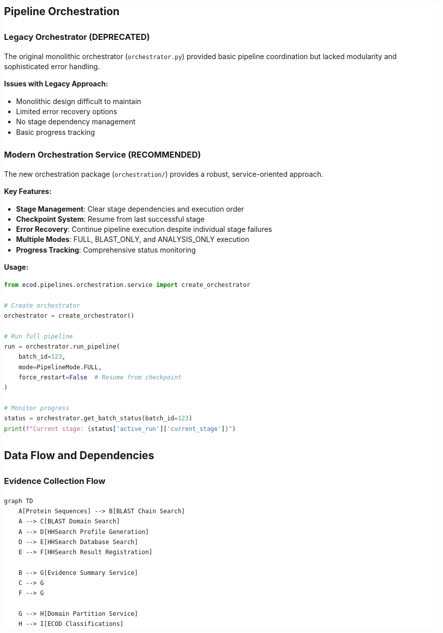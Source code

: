 ## Pipeline Orchestration

### Legacy Orchestrator (DEPRECATED)

The original monolithic orchestrator (`orchestrator.py`) provided basic pipeline coordination but lacked modularity and sophisticated error handling.

**Issues with Legacy Approach:**
- Monolithic design difficult to maintain
- Limited error recovery options
- No stage dependency management
- Basic progress tracking

### Modern Orchestration Service (RECOMMENDED)

The new orchestration package (`orchestration/`) provides a robust, service-oriented approach.

**Key Features:**
- **Stage Management**: Clear stage dependencies and execution order
- **Checkpoint System**: Resume from last successful stage
- **Error Recovery**: Continue pipeline execution despite individual stage failures
- **Multiple Modes**: FULL, BLAST_ONLY, and ANALYSIS_ONLY execution
- **Progress Tracking**: Comprehensive status monitoring

**Usage:**
```python
from ecod.pipelines.orchestration.service import create_orchestrator

# Create orchestrator
orchestrator = create_orchestrator()

# Run full pipeline
run = orchestrator.run_pipeline(
    batch_id=123,
    mode=PipelineMode.FULL,
    force_restart=False  # Resume from checkpoint
)

# Monitor progress
status = orchestrator.get_batch_status(batch_id=123)
print(f"Current stage: {status['active_run']['current_stage']}")
```

## Data Flow and Dependencies

### Evidence Collection Flow

```mermaid
graph TD
    A[Protein Sequences] --> B[BLAST Chain Search]
    A --> C[BLAST Domain Search]
    A --> D[HHSearch Profile Generation]
    D --> E[HHSearch Database Search]
    E --> F[HHSearch Result Registration]
    
    B --> G[Evidence Summary Service]
    C --> G
    F --> G
    
    G --> H[Domain Partition Service]
    H --> I[ECOD Classifications]
```
